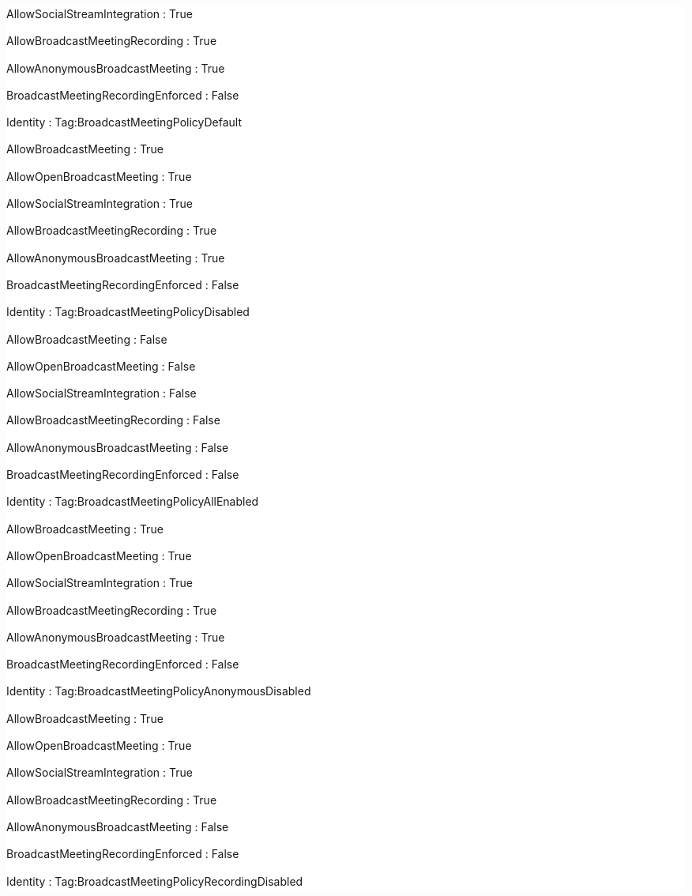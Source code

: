 AllowSocialStreamIntegration : True

AllowBroadcastMeetingRecording : True

AllowAnonymousBroadcastMeeting : True

BroadcastMeetingRecordingEnforced : False

Identity : Tag:BroadcastMeetingPolicyDefault

AllowBroadcastMeeting : True

AllowOpenBroadcastMeeting : True

AllowSocialStreamIntegration : True

AllowBroadcastMeetingRecording : True

AllowAnonymousBroadcastMeeting : True

BroadcastMeetingRecordingEnforced : False

Identity : Tag:BroadcastMeetingPolicyDisabled

AllowBroadcastMeeting : False

AllowOpenBroadcastMeeting : False

AllowSocialStreamIntegration : False

AllowBroadcastMeetingRecording : False

AllowAnonymousBroadcastMeeting : False

BroadcastMeetingRecordingEnforced : False

Identity : Tag:BroadcastMeetingPolicyAllEnabled

AllowBroadcastMeeting : True

AllowOpenBroadcastMeeting : True

AllowSocialStreamIntegration : True

AllowBroadcastMeetingRecording : True

AllowAnonymousBroadcastMeeting : True

BroadcastMeetingRecordingEnforced : False

Identity : Tag:BroadcastMeetingPolicyAnonymousDisabled

AllowBroadcastMeeting : True

AllowOpenBroadcastMeeting : True

AllowSocialStreamIntegration : True

AllowBroadcastMeetingRecording : True

AllowAnonymousBroadcastMeeting : False

BroadcastMeetingRecordingEnforced : False

Identity : Tag:BroadcastMeetingPolicyRecordingDisabled
